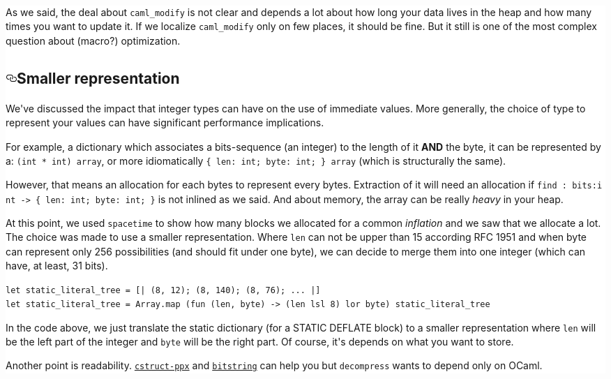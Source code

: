 <p>As we said, the deal about <code>caml_modify</code> is not clear and depends a lot about
how long your data lives in the heap and how many times you want to update it.
If we localize <code>caml_modify</code> only on few places, it should be fine. But it still
is one of the most complex question about (macro?) optimization.</p>
<h2 id="smaller-representation" style="position:relative;"><a href="#smaller-representation" aria-label="smaller representation permalink" class="anchor before"><svg aria-hidden="true" focusable="false" height="16" version="1.1" viewBox="0 0 16 16" width="16"><path fill-rule="evenodd" d="M4 9h1v1H4c-1.5 0-3-1.69-3-3.5S2.55 3 4 3h4c1.45 0 3 1.69 3 3.5 0 1.41-.91 2.72-2 3.25V8.59c.58-.45 1-1.27 1-2.09C10 5.22 8.98 4 8 4H4c-.98 0-2 1.22-2 2.5S3 9 4 9zm9-3h-1v1h1c1 0 2 1.22 2 2.5S13.98 12 13 12H9c-.98 0-2-1.22-2-2.5 0-.83.42-1.64 1-2.09V6.25c-1.09.53-2 1.84-2 3.25C6 11.31 7.55 13 9 13h4c1.45 0 3-1.69 3-3.5S14.5 6 13 6z"></path></svg></a>Smaller representation</h2>
<p>We've discussed the impact that integer types can have on the use of immediate
values. More generally, the choice of type to represent your values can have
significant performance implications.</p>
<p>For example, a dictionary which associates a bits-sequence (an integer) to the
length of it <strong>AND</strong> the byte, it can be represented by a: <code>(int * int) array</code>, or
more idiomatically <code>{ len: int; byte: int; } array</code> (which is structurally the
same).</p>
<p>However, that means an allocation for each bytes to represent every bytes.
Extraction of it will need an allocation if <code>find : bits:int -> { len: int; byte: int; }</code> is not inlined as we said. And about memory, the array can be
really <em>heavy</em> in your heap.</p>
<p>At this point, we used <code>spacetime</code> to show how many blocks we allocated for a
common <em>inflation</em> and we saw that we allocate a lot. The choice was made to use
a smaller representation. Where <code>len</code> can not be upper than 15 according RFC 1951
and when byte can represent only 256 possibilities (and should fit under one
byte), we can decide to merge them into one integer (which can have, at least,
31 bits).</p>
<div class="gatsby-highlight" data-language="ocaml"><pre class="language-ocaml"><code class="language-ocaml"><span class="token keyword">let</span> static_literal_tree <span class="token operator">=</span> <span class="token punctuation">[</span><span class="token operator">|</span> <span class="token punctuation">(</span><span class="token number">8</span><span class="token punctuation">,</span> <span class="token number">12</span><span class="token punctuation">)</span><span class="token punctuation">;</span> <span class="token punctuation">(</span><span class="token number">8</span><span class="token punctuation">,</span> <span class="token number">140</span><span class="token punctuation">)</span><span class="token punctuation">;</span> <span class="token punctuation">(</span><span class="token number">8</span><span class="token punctuation">,</span> <span class="token number">76</span><span class="token punctuation">)</span><span class="token punctuation">;</span> <span class="token punctuation">.</span><span class="token punctuation">.</span><span class="token punctuation">.</span> <span class="token operator">|</span><span class="token punctuation">]</span>
<span class="token keyword">let</span> static_literal_tree <span class="token operator">=</span> <span class="token module variable">Array</span><span class="token punctuation">.</span>map <span class="token punctuation">(</span><span class="token keyword">fun</span> <span class="token punctuation">(</span>len<span class="token punctuation">,</span> byte<span class="token punctuation">)</span> <span class="token operator">-></span> <span class="token punctuation">(</span>len <span class="token operator">lsl</span> <span class="token number">8</span><span class="token punctuation">)</span> <span class="token operator">lor</span> byte<span class="token punctuation">)</span> static_literal_tree</code></pre></div>
<p>In the code above, we just translate the static dictionary (for a STATIC DEFLATE
block) to a smaller representation where <code>len</code> will be the left part of the
integer and <code>byte</code> will be the right part. Of course, it's depends on what you
want to store.</p>
<p>Another point is readability. <a href="https://github.com/mirage/ocaml-cstruct#ppx"><code>cstruct-ppx</code></a> and
<a href="https://bitbucket.org/thanatonauts/bitstring/src"><code>bitstring</code></a> can help you but <code>decompress</code>
wants to depend only on OCaml.</p>